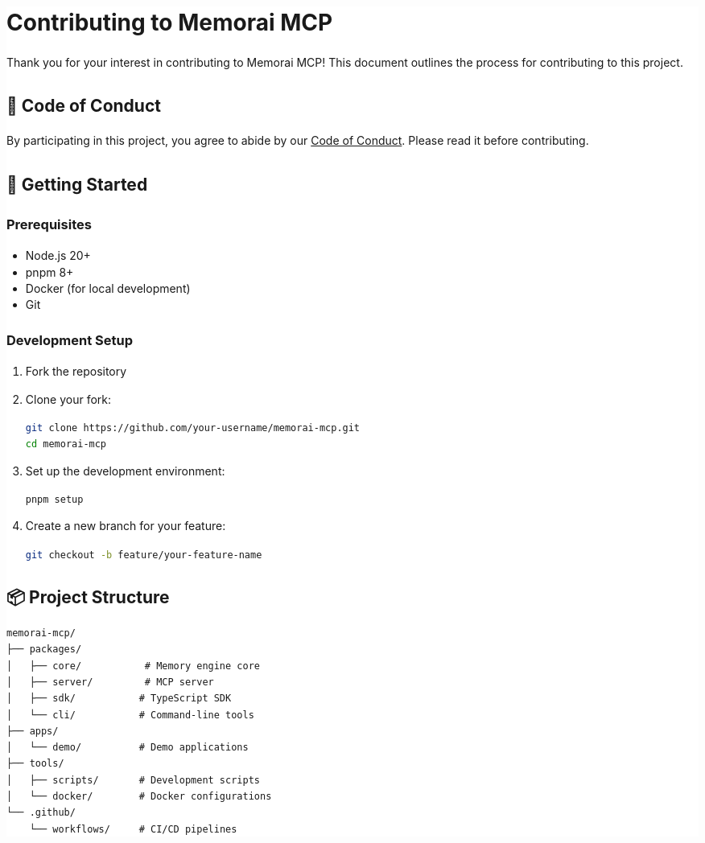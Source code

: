# Contributing to Memorai MCP

Thank you for your interest in contributing to Memorai MCP! This document outlines the process for contributing to this project.

## 🎯 Code of Conduct

By participating in this project, you agree to abide by our [Code of Conduct](CODE_OF_CONDUCT.md). Please read it before contributing.

## 🚀 Getting Started

### Prerequisites

- Node.js 20+
- pnpm 8+
- Docker (for local development)
- Git

### Development Setup

1. Fork the repository
2. Clone your fork:

   ```bash
   git clone https://github.com/your-username/memorai-mcp.git
   cd memorai-mcp
   ```

3. Set up the development environment:

   ```bash
   pnpm setup
   ```

4. Create a new branch for your feature:
   ```bash
   git checkout -b feature/your-feature-name
   ```

## 📦 Project Structure

```
memorai-mcp/
├── packages/
│   ├── core/           # Memory engine core
│   ├── server/         # MCP server
│   ├── sdk/           # TypeScript SDK
│   └── cli/           # Command-line tools
├── apps/
│   └── demo/          # Demo applications
├── tools/
│   ├── scripts/       # Development scripts
│   └── docker/        # Docker configurations
└── .github/
    └── workflows/     # CI/CD pipelines
```
